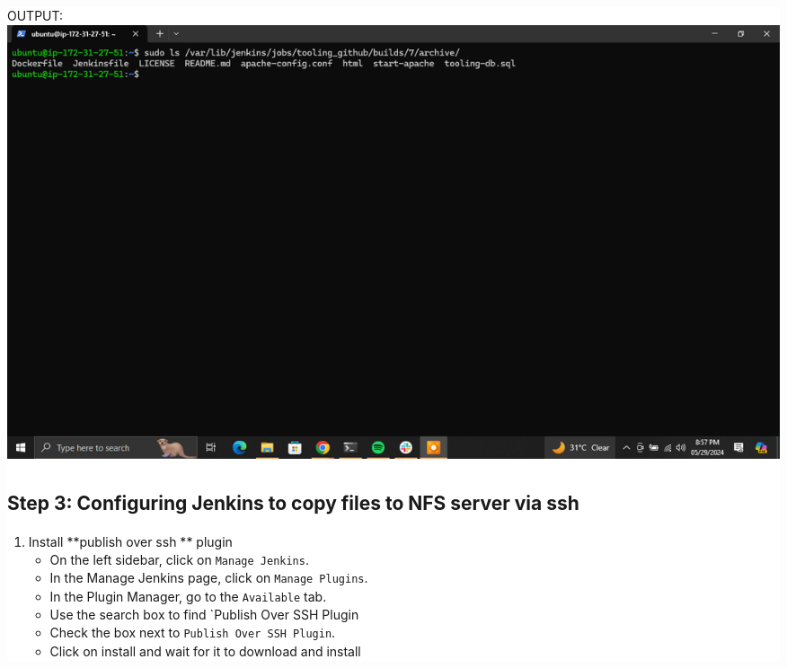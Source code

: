  OUTPUT: ![server](../images/build%20archive%20history%20on%20terminal.png)



## Step 3: Configuring Jenkins to copy files to NFS server via ssh

   1. Install **publish over ssh ** plugin
       - On the left sidebar, click on `Manage Jenkins`.
       - In the Manage Jenkins page, click on `Manage Plugins`.
       - In the Plugin Manager, go to the `Available` tab.
       - Use the search box to find `Publish Over SSH Plugin
       - Check the box next to `Publish Over SSH Plugin`.
       - Click on install and wait for it to download and install
     